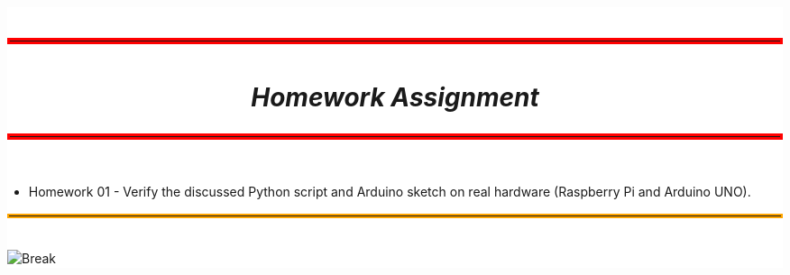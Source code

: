 
<br><hr style="border:3px solid red"> </hr>
<div style="text-align: center;">         
    
# *Homework Assignment*

</div>
<hr style="border:3px solid red"> </hr>
<br>

* Homework 01 - Verify the discussed Python script and Arduino sketch on real hardware (Raspberry Pi and Arduino UNO).

<hr style="border:2px solid orange"> </hr>
<br>

<div style="text-align: left;">
<img src="images/break-yang-tr.png" alt="Break" class="center" style="width: 500px;"/>
</div>

